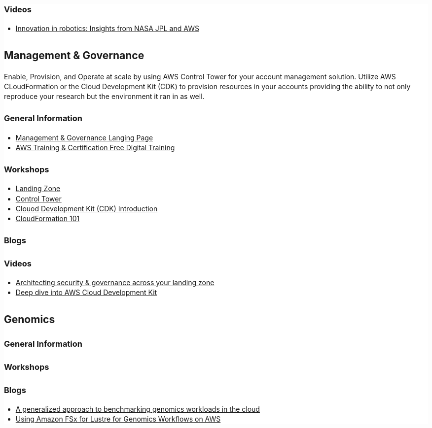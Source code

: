 
### Videos

- [Innovation in robotics: Insights from NASA JPL and AWS](https://www.youtube.com/watch?v=PbwZ8WLDp8A)


## Management & Governance

Enable, Provision, and Operate at scale by using AWS Control Tower for your account management solution. Utilize AWS CLoudFormation or the Cloud Development Kit (CDK) to provision resources in your accounts providing the ability to not only reproduce your research but the environment it ran in as well.

### General Information

- [Management & Governance Langing Page](https://aws.amazon.com/products/management-tools/)
- [AWS Training & Certification Free Digital Training](https://www.aws.training/LearningLibrary?filters=language%3A1&filters=digital%3A1&filters=classification%3A54&search=&tab=view_all)

### Workshops

- [Landing Zone](https://lz-workshop.com/)
- [Control Tower](https://controltower.aws-management.tools/)
- [Clouod Development Kit (CDK) Introduction](https://github.com/aws-samples/aws-cdk-intro-workshop)
- [CloudFormation 101](https://cfn101.solution.builders/)

### Blogs

### Videos

- [Architecting security & governance across your landing zone](https://www.youtube.com/watch?v=zVJnenaD3U8)
- [Deep dive into AWS Cloud Development Kit](https://www.youtube.com/watch?v=9As_ZIjUGmY)

## Genomics

### General Information

### Workshops

### Blogs

- [A generalized approach to benchmarking genomics workloads in the cloud](https://aws.amazon.com/blogs/publicsector/generalized-approach-benchmarking-genomics-workloads-cloud-bwa-read-aligner-graviton2/?trkCampaign=GLBL-FY21-TRAINCERT-RUG&sc_channel=el&sc_campaign=GLBL-FY21-TRAINCERT-RUG-Health&sc_outcome=Training_and_Certifica)
- [Using Amazon FSx for Lustre for Genomics Workflows on AWS](https://aws.amazon.com/blogs/storage/using-amazon-fsx-for-lustre-for-genomics-workflows-on-aws/?trkCampaign=GLBL-FY21-TRAINCERT-RUG&sc_channel=el&sc_campaign=GLBL-FY21-TRAINCERT-RUG-Health&sc_outcome=Training_and_Certification)
